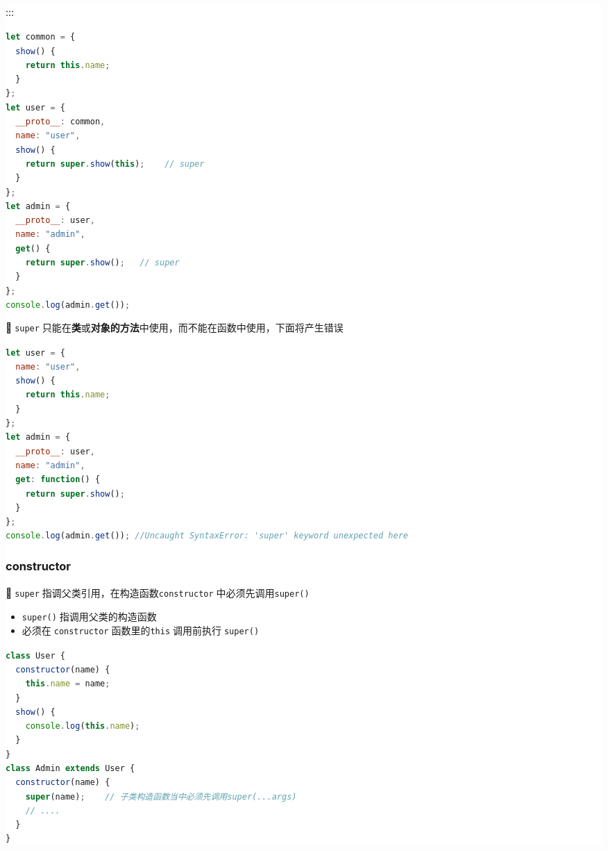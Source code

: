 ::: 

```js
let common = {
  show() {
    return this.name;
  }
};
let user = {
  __proto__: common,
  name: "user",
  show() {
    return super.show(this);    // super
  }
};
let admin = {
  __proto__: user,
  name: "admin",
  get() {
    return super.show();   // super
  }
};
console.log(admin.get());
```

📌 `super` 只能在**类**或**对象的方法**中使用，而不能在函数中使用，下面将产生错误

```js
let user = {
  name: "user",
  show() {
    return this.name;
  }
};
let admin = {
  __proto__: user,
  name: "admin",
  get: function() {
    return super.show();
  }
};
console.log(admin.get()); //Uncaught SyntaxError: 'super' keyword unexpected here
```

### constructor

🔰 `super` 指调父类引用，在构造函数`constructor` 中必须先调用`super()`

- `super()` 指调用父类的构造函数
- 必须在 `constructor` 函数里的`this` 调用前执行 `super()`

```js
class User {
  constructor(name) {
    this.name = name;
  }
  show() {
    console.log(this.name);
  }
}
class Admin extends User {
  constructor(name) {
    super(name);    // 子类构造函数当中必须先调用super(...args)
    // .... 
  }
}
```
